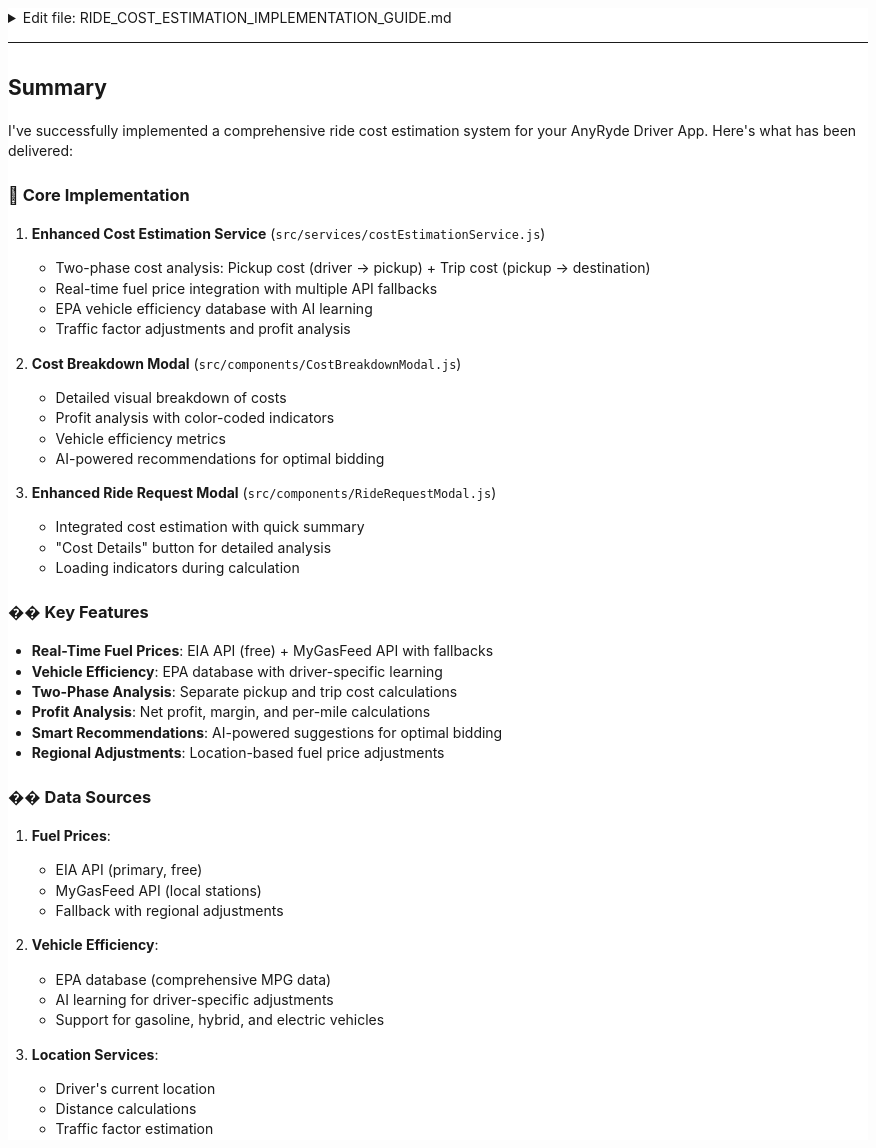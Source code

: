 
<details><summary>Edit file: RIDE_COST_ESTIMATION_IMPLEMENTATION_GUIDE.md</summary></details>

---

## Summary

I've successfully implemented a comprehensive ride cost estimation system for your AnyRyde Driver App. Here's what has been delivered:

### 🎯 **Core Implementation**

1. **Enhanced Cost Estimation Service** (`src/services/costEstimationService.js`)
   - Two-phase cost analysis: Pickup cost (driver → pickup) + Trip cost (pickup → destination)
   - Real-time fuel price integration with multiple API fallbacks
   - EPA vehicle efficiency database with AI learning
   - Traffic factor adjustments and profit analysis

2. **Cost Breakdown Modal** (`src/components/CostBreakdownModal.js`)
   - Detailed visual breakdown of costs
   - Profit analysis with color-coded indicators
   - Vehicle efficiency metrics
   - AI-powered recommendations for optimal bidding

3. **Enhanced Ride Request Modal** (`src/components/RideRequestModal.js`)
   - Integrated cost estimation with quick summary
   - "Cost Details" button for detailed analysis
   - Loading indicators during calculation

### �� **Key Features**

- **Real-Time Fuel Prices**: EIA API (free) + MyGasFeed API with fallbacks
- **Vehicle Efficiency**: EPA database with driver-specific learning
- **Two-Phase Analysis**: Separate pickup and trip cost calculations
- **Profit Analysis**: Net profit, margin, and per-mile calculations
- **Smart Recommendations**: AI-powered suggestions for optimal bidding
- **Regional Adjustments**: Location-based fuel price adjustments

### �� **Data Sources**

1. **Fuel Prices**: 
   - EIA API (primary, free)
   - MyGasFeed API (local stations)
   - Fallback with regional adjustments

2. **Vehicle Efficiency**:
   - EPA database (comprehensive MPG data)
   - AI learning for driver-specific adjustments
   - Support for gasoline, hybrid, and electric vehicles

3. **Location Services**:
   - Driver's current location
   - Distance calculations
   - Traffic factor estimation
